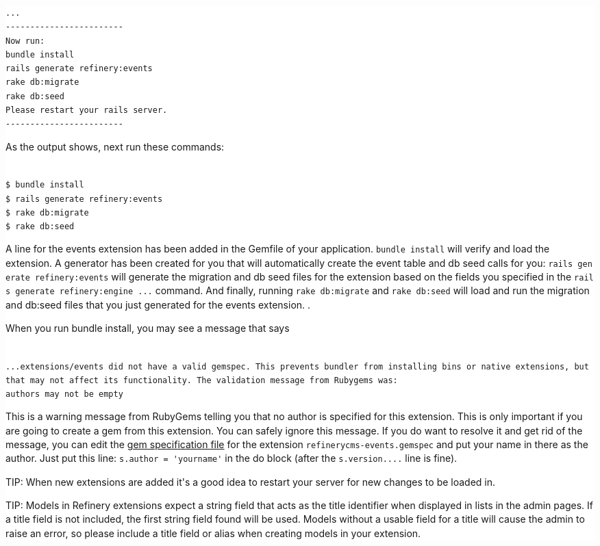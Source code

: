 ```shell
...
------------------------
Now run:
bundle install
rails generate refinery:events
rake db:migrate
rake db:seed
Please restart your rails server.
------------------------

```

As the output shows, next run these commands:

```shell

$ bundle install
$ rails generate refinery:events
$ rake db:migrate
$ rake db:seed

```

A line for the events extension has been added in the Gemfile of your application. `bundle install` will verify and load the extension. A generator has been created for you that will automatically create the event table and db seed calls for you: `rails generate refinery:events` will generate the migration and db seed files for the extension based on the fields you specified in the `rails generate refinery:engine ...` command. And finally, running `rake db:migrate` and `rake db:seed` will load and run the migration and db:seed files that you just generated for the events extension. .

When you run bundle install, you may see a message that says

```shell

...extensions/events did not have a valid gemspec. This prevents bundler from installing bins or native extensions, but that may not affect its functionality. The validation message from Rubygems was:
authors may not be empty

```

This is a warning message from RubyGems telling you that no author is specified for this extension. This is only important if you are going to create a gem from this extension. You can safely ignore this message. If you do want to resolve it and get rid of the message, you can edit the [gem specification file](http://guides.rubygems.org/specification-reference/) for the extension `refinerycms-events.gemspec` and put your name in there as the author. Just put this line: `s.author = 'yourname'` in the do block (after the `s.version....` line is fine).

TIP: When new extensions are added it's a good idea to restart your server for new changes to be loaded in.

TIP: Models in Refinery extensions expect a string field that acts as the title identifier when displayed in lists in the admin pages. If a title field is not included, the first string field found will be used. Models without a usable field for a title will cause the admin to raise an error, so please include a title field or alias when creating models in your extension.
